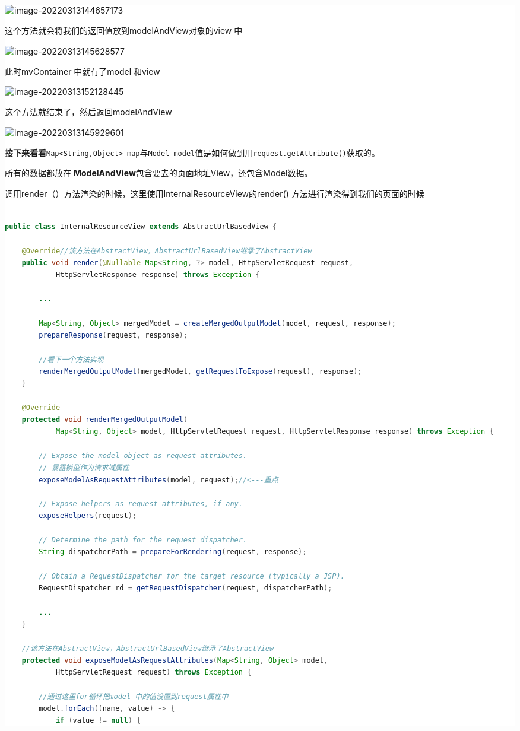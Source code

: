 ![image-20220313144657173](https://image.imxyu.cn/file/image-20220313144657173.png)

这个方法就会将我们的返回值放到modelAndView对象的view 中

![image-20220313145628577](https://image.imxyu.cn/file/image-20220313145628577.png)

此时mvContainer 中就有了model 和view

![image-20220313152128445](https://image.imxyu.cn/file/image-20220313152128445.png)

这个方法就结束了，然后返回modelAndView

![image-20220313145929601](https://image.imxyu.cn/file/image-20220313145929601.png)



**接下来看看**`Map<String,Object> map`与`Model model`值是如何做到用`request.getAttribute()`获取的。

所有的数据都放在 **ModelAndView**包含要去的页面地址View，还包含Model数据。

调用render（）方法渲染的时候，这里使用InternalResourceView的render() 方法进行渲染得到我们的页面的时候

```java

public class InternalResourceView extends AbstractUrlBasedView {
    
 	@Override//该方法在AbstractView，AbstractUrlBasedView继承了AbstractView
	public void render(@Nullable Map<String, ?> model, HttpServletRequest request,
			HttpServletResponse response) throws Exception {
		
        ...
        
		Map<String, Object> mergedModel = createMergedOutputModel(model, request, response);
		prepareResponse(request, response);
        
        //看下一个方法实现
		renderMergedOutputModel(mergedModel, getRequestToExpose(request), response);
	}
    
    @Override
	protected void renderMergedOutputModel(
			Map<String, Object> model, HttpServletRequest request, HttpServletResponse response) throws Exception {

		// Expose the model object as request attributes.
        // 暴露模型作为请求域属性
		exposeModelAsRequestAttributes(model, request);//<---重点

		// Expose helpers as request attributes, if any.
		exposeHelpers(request);

		// Determine the path for the request dispatcher.
		String dispatcherPath = prepareForRendering(request, response);

		// Obtain a RequestDispatcher for the target resource (typically a JSP).
		RequestDispatcher rd = getRequestDispatcher(request, dispatcherPath);
		
        ...
	}
    
    //该方法在AbstractView，AbstractUrlBasedView继承了AbstractView
    protected void exposeModelAsRequestAttributes(Map<String, Object> model,
			HttpServletRequest request) throws Exception {

        //通过这里for循环把model 中的值设置到request属性中
		model.forEach((name, value) -> {
			if (value != null) {
```